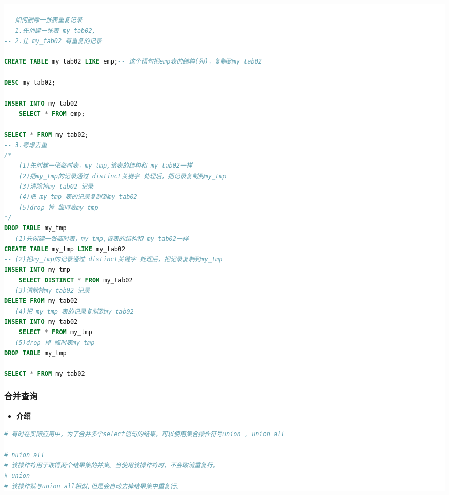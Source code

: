 ```sql
	
-- 如何删除一张表重复记录
-- 1.先创建一张表 my_tab02,
-- 2.让 my_tab02 有重复的记录

CREATE TABLE my_tab02 LIKE emp;-- 这个语句把emp表的结构(列)，复制到my_tab02

DESC my_tab02; 

INSERT INTO my_tab02
	SELECT * FROM emp;
	
SELECT * FROM my_tab02;
-- 3.考虑去重
/*
	(1)先创建一张临时表，my_tmp,该表的结构和 my_tab02一样
	(2)把my_tmp的记录通过 distinct关键字 处理后，把记录复制到my_tmp
	(3)清除掉my_tab02 记录
	(4)把 my_tmp 表的记录复制到my_tab02
	(5)drop 掉 临时表my_tmp
*/
DROP TABLE my_tmp
-- (1)先创建一张临时表，my_tmp,该表的结构和 my_tab02一样
CREATE TABLE my_tmp LIKE my_tab02
-- (2)把my_tmp的记录通过 distinct关键字 处理后，把记录复制到my_tmp
INSERT INTO my_tmp
	SELECT DISTINCT * FROM my_tab02
-- (3)清除掉my_tab02 记录
DELETE FROM my_tab02
-- (4)把 my_tmp 表的记录复制到my_tab02
INSERT INTO my_tab02
	SELECT * FROM my_tmp
-- (5)drop 掉 临时表my_tmp
DROP TABLE my_tmp

SELECT * FROM my_tab02


```



### 合并查询

- **介绍**

```sh
# 有时在实际应用中，为了合并多个select语句的结果，可以使用集合操作符号union , union all

# nuion all
# 该操作符用于取得两个结果集的并集。当使用该操作符时，不会取消重复行。
# union
# 该操作赋与union all相似,但是会自动去掉结果集中重复行。
```

